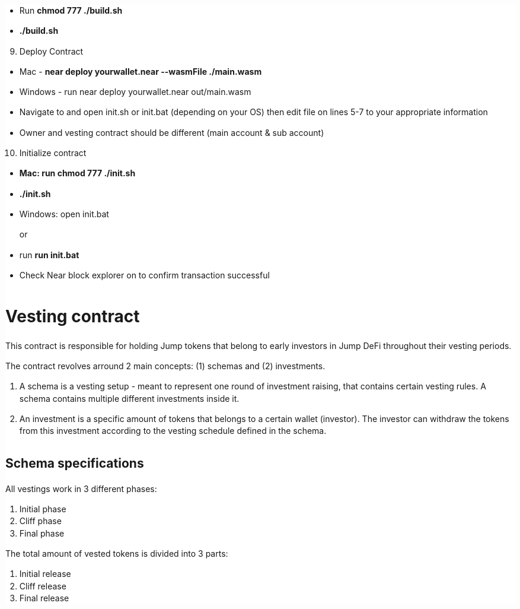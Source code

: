 - Run **chmod 777 ./build.sh**

- **./build.sh**

9. Deploy Contract

- Mac - **near deploy  yourwallet.near --wasmFile ./main.wasm**

- Windows - run near deploy yourwallet.near out/main.wasm

- Navigate to and open init.sh or init.bat (depending on your OS) then edit file on lines 5-7 to your appropriate information

- Owner and vesting contract should be different (main account & sub account)



10. Initialize contract

- **Mac: run chmod 777 ./init.sh**

- **./init.sh**

- Windows: open init.bat

  or

- run **run init.bat**

- Check Near block explorer on to confirm transaction successful


# Vesting contract

This contract is responsible for holding Jump tokens that belong to early investors in Jump DeFi throughout their vesting periods.


The contract revolves arround 2 main concepts: (1) schemas and (2) investments.

1. A schema is a vesting setup - meant to represent one round of investment raising, that contains certain vesting rules. A schema contains multiple different investments inside it.

2. An investment is a specific amount of tokens that belongs to a certain wallet (investor). The investor can withdraw the tokens from this investment according to the vesting schedule defined in the schema.


## Schema specifications

All vestings work in 3 different phases:
1. Initial phase
2. Cliff phase
3. Final phase

The total amount of vested tokens is divided into 3 parts:
1. Initial release
2. Cliff release
3. Final release
